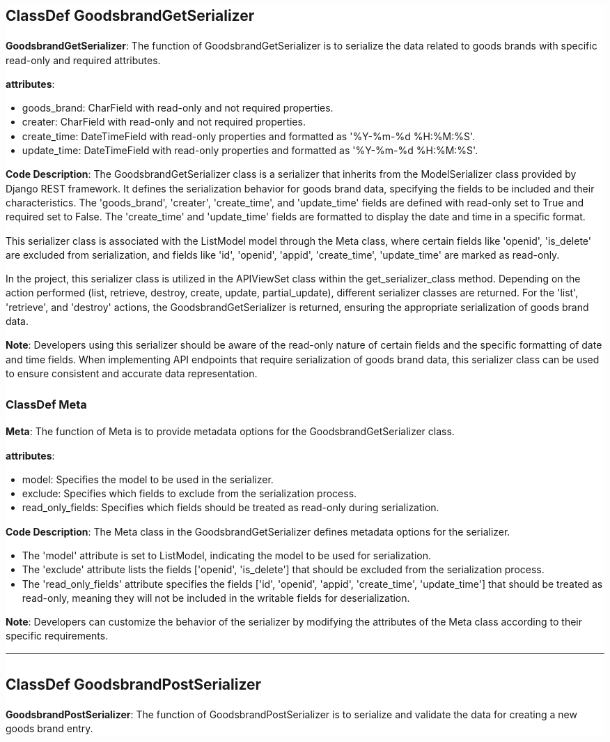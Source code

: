 ## ClassDef GoodsbrandGetSerializer
**GoodsbrandGetSerializer**: The function of GoodsbrandGetSerializer is to serialize the data related to goods brands with specific read-only and required attributes.

**attributes**:
- goods_brand: CharField with read-only and not required properties.
- creater: CharField with read-only and not required properties.
- create_time: DateTimeField with read-only properties and formatted as '%Y-%m-%d %H:%M:%S'.
- update_time: DateTimeField with read-only properties and formatted as '%Y-%m-%d %H:%M:%S'.

**Code Description**:
The GoodsbrandGetSerializer class is a serializer that inherits from the ModelSerializer class provided by Django REST framework. It defines the serialization behavior for goods brand data, specifying the fields to be included and their characteristics. The 'goods_brand', 'creater', 'create_time', and 'update_time' fields are defined with read-only set to True and required set to False. The 'create_time' and 'update_time' fields are formatted to display the date and time in a specific format.

This serializer class is associated with the ListModel model through the Meta class, where certain fields like 'openid', 'is_delete' are excluded from serialization, and fields like 'id', 'openid', 'appid', 'create_time', 'update_time' are marked as read-only.

In the project, this serializer class is utilized in the APIViewSet class within the get_serializer_class method. Depending on the action performed (list, retrieve, destroy, create, update, partial_update), different serializer classes are returned. For the 'list', 'retrieve', and 'destroy' actions, the GoodsbrandGetSerializer is returned, ensuring the appropriate serialization of goods brand data.

**Note**:
Developers using this serializer should be aware of the read-only nature of certain fields and the specific formatting of date and time fields. When implementing API endpoints that require serialization of goods brand data, this serializer class can be used to ensure consistent and accurate data representation.
### ClassDef Meta
**Meta**: The function of Meta is to provide metadata options for the GoodsbrandGetSerializer class.

**attributes**: 
- model: Specifies the model to be used in the serializer.
- exclude: Specifies which fields to exclude from the serialization process.
- read_only_fields: Specifies which fields should be treated as read-only during serialization.

**Code Description**: 
The Meta class in the GoodsbrandGetSerializer defines metadata options for the serializer. 
- The 'model' attribute is set to ListModel, indicating the model to be used for serialization.
- The 'exclude' attribute lists the fields ['openid', 'is_delete'] that should be excluded from the serialization process.
- The 'read_only_fields' attribute specifies the fields ['id', 'openid', 'appid', 'create_time', 'update_time'] that should be treated as read-only, meaning they will not be included in the writable fields for deserialization.

**Note**: 
Developers can customize the behavior of the serializer by modifying the attributes of the Meta class according to their specific requirements.
***
## ClassDef GoodsbrandPostSerializer
**GoodsbrandPostSerializer**: The function of GoodsbrandPostSerializer is to serialize and validate the data for creating a new goods brand entry.
